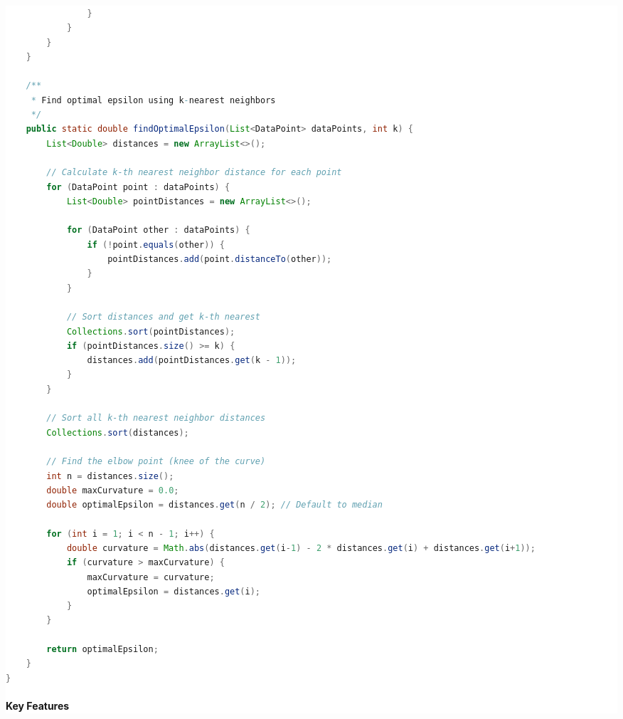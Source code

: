 ```java
                }
            }
        }
    }
    
    /**
     * Find optimal epsilon using k-nearest neighbors
     */
    public static double findOptimalEpsilon(List<DataPoint> dataPoints, int k) {
        List<Double> distances = new ArrayList<>();
        
        // Calculate k-th nearest neighbor distance for each point
        for (DataPoint point : dataPoints) {
            List<Double> pointDistances = new ArrayList<>();
            
            for (DataPoint other : dataPoints) {
                if (!point.equals(other)) {
                    pointDistances.add(point.distanceTo(other));
                }
            }
            
            // Sort distances and get k-th nearest
            Collections.sort(pointDistances);
            if (pointDistances.size() >= k) {
                distances.add(pointDistances.get(k - 1));
            }
        }
        
        // Sort all k-th nearest neighbor distances
        Collections.sort(distances);
        
        // Find the elbow point (knee of the curve)
        int n = distances.size();
        double maxCurvature = 0.0;
        double optimalEpsilon = distances.get(n / 2); // Default to median
        
        for (int i = 1; i < n - 1; i++) {
            double curvature = Math.abs(distances.get(i-1) - 2 * distances.get(i) + distances.get(i+1));
            if (curvature > maxCurvature) {
                maxCurvature = curvature;
                optimalEpsilon = distances.get(i);
            }
        }
        
        return optimalEpsilon;
    }
}
```

#### Key Features
